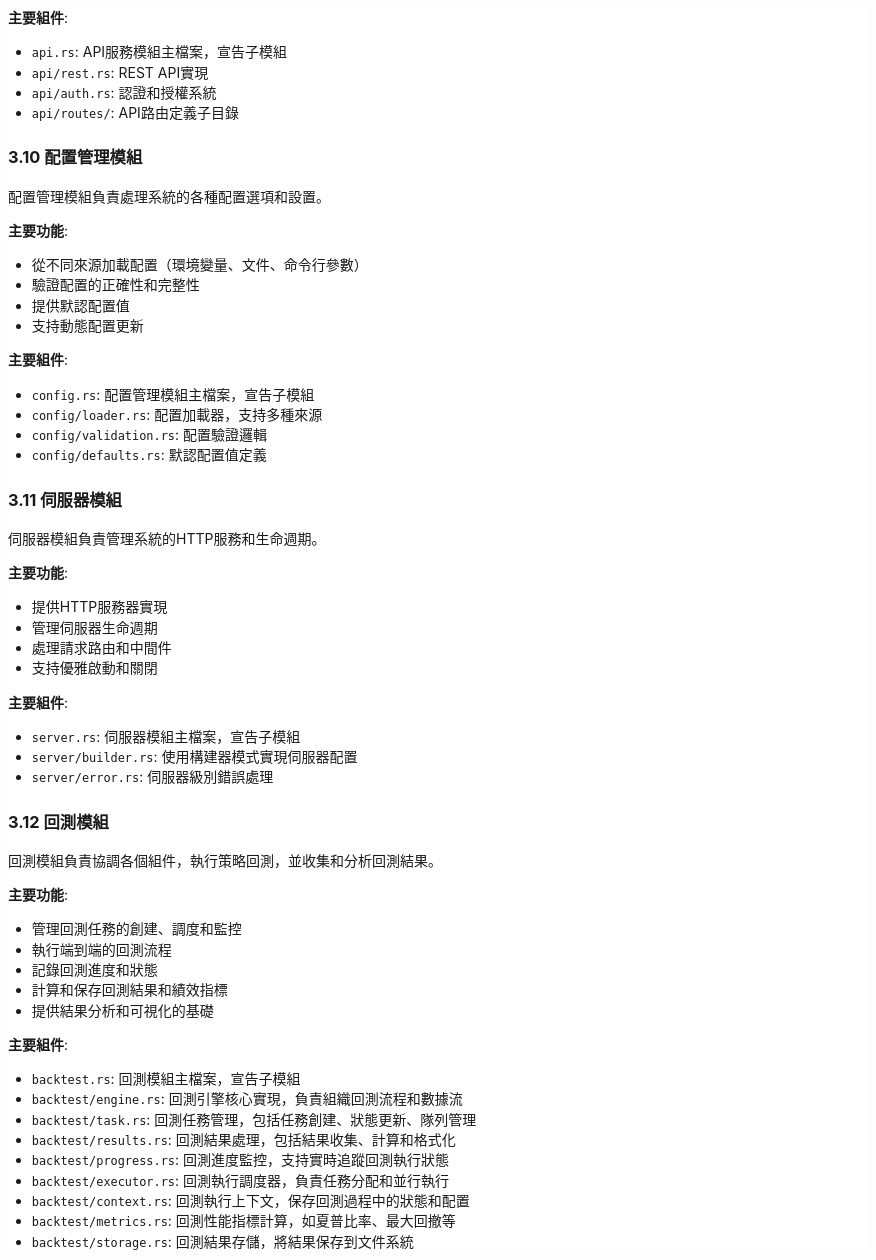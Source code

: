 **主要組件**:
- `api.rs`: API服務模組主檔案，宣告子模組
- `api/rest.rs`: REST API實現
- `api/auth.rs`: 認證和授權系統
- `api/routes/`: API路由定義子目錄

### 3.10 配置管理模組

配置管理模組負責處理系統的各種配置選項和設置。

**主要功能**:
- 從不同來源加載配置（環境變量、文件、命令行參數）
- 驗證配置的正確性和完整性
- 提供默認配置值
- 支持動態配置更新

**主要組件**:
- `config.rs`: 配置管理模組主檔案，宣告子模組
- `config/loader.rs`: 配置加載器，支持多種來源
- `config/validation.rs`: 配置驗證邏輯
- `config/defaults.rs`: 默認配置值定義

### 3.11 伺服器模組

伺服器模組負責管理系統的HTTP服務和生命週期。

**主要功能**:
- 提供HTTP服務器實現
- 管理伺服器生命週期
- 處理請求路由和中間件
- 支持優雅啟動和關閉

**主要組件**:
- `server.rs`: 伺服器模組主檔案，宣告子模組
- `server/builder.rs`: 使用構建器模式實現伺服器配置
- `server/error.rs`: 伺服器級別錯誤處理

### 3.12 回測模組

回測模組負責協調各個組件，執行策略回測，並收集和分析回測結果。

**主要功能**:
- 管理回測任務的創建、調度和監控
- 執行端到端的回測流程
- 記錄回測進度和狀態
- 計算和保存回測結果和績效指標
- 提供結果分析和可視化的基礎

**主要組件**:
- `backtest.rs`: 回測模組主檔案，宣告子模組
- `backtest/engine.rs`: 回測引擎核心實現，負責組織回測流程和數據流
- `backtest/task.rs`: 回測任務管理，包括任務創建、狀態更新、隊列管理
- `backtest/results.rs`: 回測結果處理，包括結果收集、計算和格式化
- `backtest/progress.rs`: 回測進度監控，支持實時追蹤回測執行狀態
- `backtest/executor.rs`: 回測執行調度器，負責任務分配和並行執行
- `backtest/context.rs`: 回測執行上下文，保存回測過程中的狀態和配置
- `backtest/metrics.rs`: 回測性能指標計算，如夏普比率、最大回撤等
- `backtest/storage.rs`: 回測結果存儲，將結果保存到文件系統
